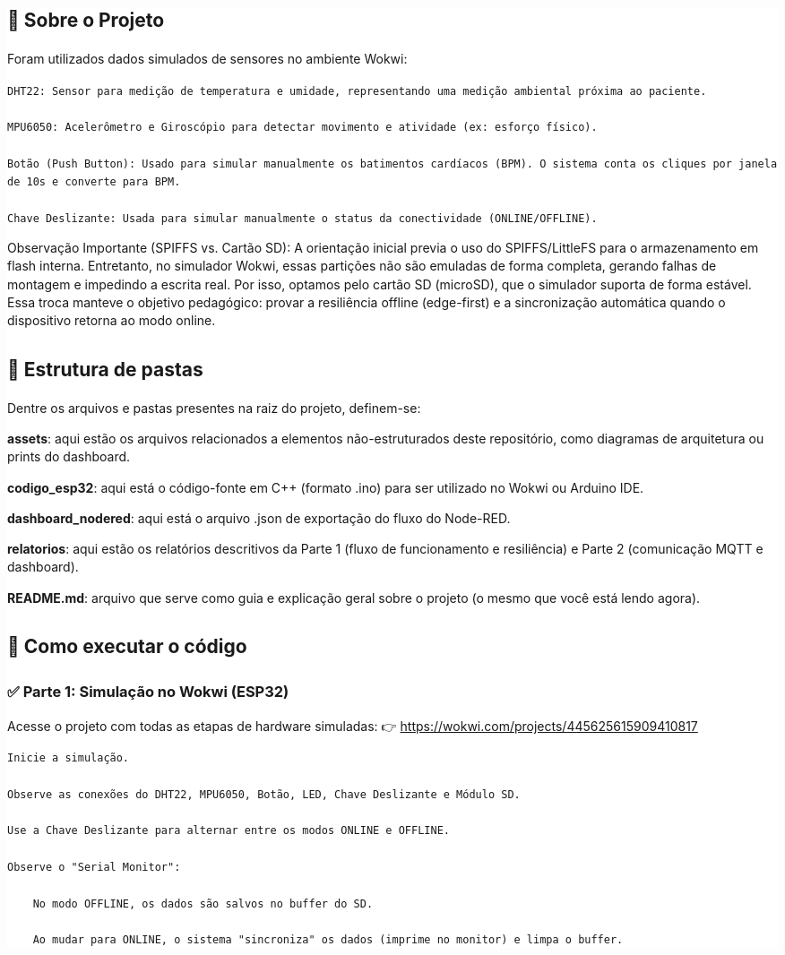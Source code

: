 ## 📝 Sobre o Projeto

Foram utilizados dados simulados de sensores no ambiente Wokwi:

    DHT22: Sensor para medição de temperatura e umidade, representando uma medição ambiental próxima ao paciente.
    
    MPU6050: Acelerômetro e Giroscópio para detectar movimento e atividade (ex: esforço físico).
    
    Botão (Push Button): Usado para simular manualmente os batimentos cardíacos (BPM). O sistema conta os cliques por janela de 10s e converte para BPM.
    
    Chave Deslizante: Usada para simular manualmente o status da conectividade (ONLINE/OFFLINE).

Observação Importante (SPIFFS vs. Cartão SD): A orientação inicial previa o uso do SPIFFS/LittleFS para o armazenamento em flash interna. Entretanto, no simulador Wokwi, essas partições não são emuladas de forma completa, gerando falhas de montagem e impedindo a escrita real.
Por isso, optamos pelo cartão SD (microSD), que o simulador suporta de forma estável. Essa troca manteve o objetivo pedagógico: provar a resiliência offline (edge-first) e a sincronização automática quando o dispositivo retorna ao modo online.

## 📁 Estrutura de pastas

Dentre os arquivos e pastas presentes na raiz do projeto, definem-se:

<b>assets</b>: aqui estão os arquivos relacionados a elementos não-estruturados deste repositório, como diagramas de arquitetura ou prints do dashboard.
    
<b>codigo_esp32</b>: aqui está o código-fonte em C++ (formato .ino) para ser utilizado no Wokwi ou Arduino IDE.
    
<b>dashboard_nodered</b>: aqui está o arquivo .json de exportação do fluxo do Node-RED.
    
<b>relatorios</b>: aqui estão os relatórios descritivos da Parte 1 (fluxo de funcionamento e resiliência) e Parte 2 (comunicação MQTT e dashboard).
    
<b>README.md</b>: arquivo que serve como guia e explicação geral sobre o projeto (o mesmo que você está lendo agora).

## 🔧 Como executar o código
### ✅ Parte 1: Simulação no Wokwi (ESP32)

Acesse o projeto com todas as etapas de hardware simuladas: 👉 https://wokwi.com/projects/445625615909410817

    Inicie a simulação.
    
    Observe as conexões do DHT22, MPU6050, Botão, LED, Chave Deslizante e Módulo SD.
    
    Use a Chave Deslizante para alternar entre os modos ONLINE e OFFLINE.
    
    Observe o "Serial Monitor":
    
        No modo OFFLINE, os dados são salvos no buffer do SD.
        
        Ao mudar para ONLINE, o sistema "sincroniza" os dados (imprime no monitor) e limpa o buffer.
        